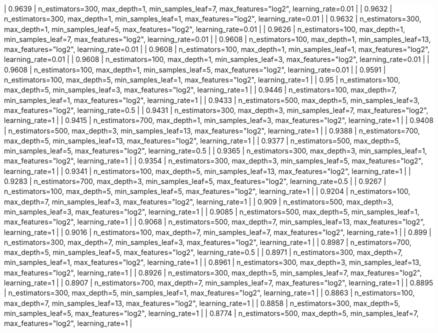 |                0.9639 | n_estimators=300, max_depth=1, min_samples_leaf=7, max_features="log2", learning_rate=0.01  |
|                0.9632 | n_estimators=300, max_depth=1, min_samples_leaf=1, max_features="log2", learning_rate=0.01  |
|                0.9632 | n_estimators=300, max_depth=1, min_samples_leaf=5, max_features="log2", learning_rate=0.01  |
|                0.9626 | n_estimators=100, max_depth=1, min_samples_leaf=7, max_features="log2", learning_rate=0.01  |
|                0.9608 | n_estimators=100, max_depth=1, min_samples_leaf=13, max_features="log2", learning_rate=0.01 |
|                0.9608 | n_estimators=100, max_depth=1, min_samples_leaf=1, max_features="log2", learning_rate=0.01  |
|                0.9608 | n_estimators=100, max_depth=1, min_samples_leaf=3, max_features="log2", learning_rate=0.01  |
|                0.9608 | n_estimators=100, max_depth=1, min_samples_leaf=5, max_features="log2", learning_rate=0.01  |
|                0.9591 | n_estimators=100, max_depth=5, min_samples_leaf=1, max_features="log2", learning_rate=1     |
|                0.95   | n_estimators=100, max_depth=5, min_samples_leaf=3, max_features="log2", learning_rate=1     |
|                0.9446 | n_estimators=100, max_depth=7, min_samples_leaf=1, max_features="log2", learning_rate=1     |
|                0.9433 | n_estimators=500, max_depth=5, min_samples_leaf=3, max_features="log2", learning_rate=0.5   |
|                0.9431 | n_estimators=300, max_depth=3, min_samples_leaf=7, max_features="log2", learning_rate=1     |
|                0.9415 | n_estimators=700, max_depth=1, min_samples_leaf=3, max_features="log2", learning_rate=1     |
|                0.9408 | n_estimators=500, max_depth=3, min_samples_leaf=13, max_features="log2", learning_rate=1    |
|                0.9388 | n_estimators=700, max_depth=5, min_samples_leaf=13, max_features="log2", learning_rate=1    |
|                0.9377 | n_estimators=500, max_depth=5, min_samples_leaf=5, max_features="log2", learning_rate=0.5   |
|                0.9365 | n_estimators=300, max_depth=3, min_samples_leaf=1, max_features="log2", learning_rate=1     |
|                0.9354 | n_estimators=300, max_depth=3, min_samples_leaf=5, max_features="log2", learning_rate=1     |
|                0.9341 | n_estimators=100, max_depth=5, min_samples_leaf=13, max_features="log2", learning_rate=1    |
|                0.9283 | n_estimators=700, max_depth=3, min_samples_leaf=5, max_features="log2", learning_rate=0.5   |
|                0.9267 | n_estimators=100, max_depth=5, min_samples_leaf=5, max_features="log2", learning_rate=1     |
|                0.9204 | n_estimators=100, max_depth=7, min_samples_leaf=3, max_features="log2", learning_rate=1     |
|                0.909  | n_estimators=500, max_depth=3, min_samples_leaf=3, max_features="log2", learning_rate=1     |
|                0.9085 | n_estimators=500, max_depth=5, min_samples_leaf=1, max_features="log2", learning_rate=1     |
|                0.9068 | n_estimators=500, max_depth=7, min_samples_leaf=13, max_features="log2", learning_rate=1    |
|                0.9016 | n_estimators=100, max_depth=7, min_samples_leaf=7, max_features="log2", learning_rate=1     |
|                0.899  | n_estimators=300, max_depth=7, min_samples_leaf=3, max_features="log2", learning_rate=1     |
|                0.8987 | n_estimators=700, max_depth=5, min_samples_leaf=5, max_features="log2", learning_rate=0.5   |
|                0.8971 | n_estimators=300, max_depth=7, min_samples_leaf=1, max_features="log2", learning_rate=1     |
|                0.8961 | n_estimators=300, max_depth=3, min_samples_leaf=13, max_features="log2", learning_rate=1    |
|                0.8926 | n_estimators=300, max_depth=5, min_samples_leaf=7, max_features="log2", learning_rate=1     |
|                0.8907 | n_estimators=700, max_depth=7, min_samples_leaf=7, max_features="log2", learning_rate=1     |
|                0.8895 | n_estimators=300, max_depth=5, min_samples_leaf=1, max_features="log2", learning_rate=1     |
|                0.8863 | n_estimators=100, max_depth=7, min_samples_leaf=13, max_features="log2", learning_rate=1    |
|                0.8858 | n_estimators=300, max_depth=5, min_samples_leaf=5, max_features="log2", learning_rate=1     |
|                0.8774 | n_estimators=500, max_depth=5, min_samples_leaf=7, max_features="log2", learning_rate=1     |